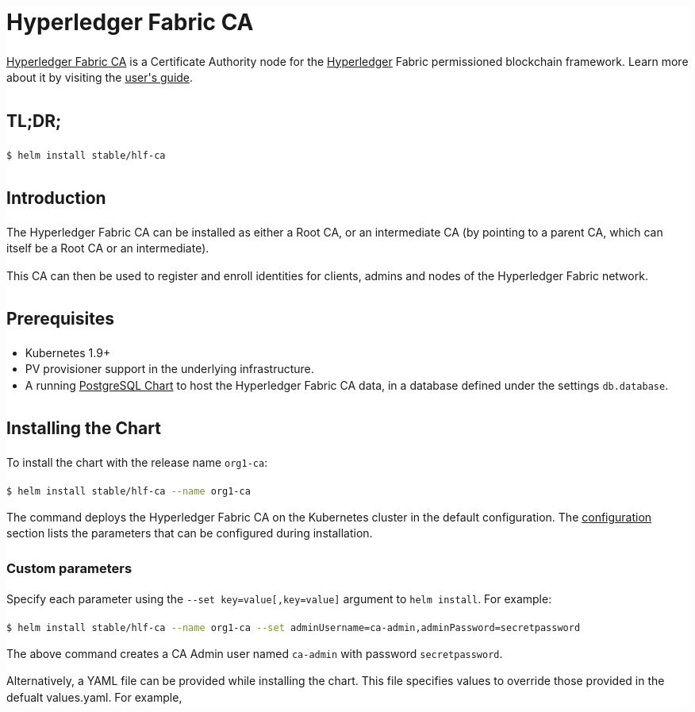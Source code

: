 # Hyperledger Fabric CA

[Hyperledger Fabric CA](http://hyperledger-fabric-ca.readthedocs.io/) is a Certificate Authority node for the [Hyperledger](https://www.hyperledger.org/) Fabric permissioned blockchain framework. Learn more about it by visiting the [user's guide](http://hyperledger-fabric-ca.readthedocs.io/en/latest/users-guide.html#).

## TL;DR;

```bash
$ helm install stable/hlf-ca
```

## Introduction

The Hyperledger Fabric CA can be installed as either a Root CA, or an intermediate CA (by pointing to a parent CA, which can itself be a Root CA or an intermediate).

This CA can then be used to register and enroll identities for clients, admins and nodes of the Hyperledger Fabric network.

## Prerequisites

- Kubernetes 1.9+
- PV provisioner support in the underlying infrastructure.
- A running [PostgreSQL Chart](https://github.com/kubernetes/charts/tree/master/stable/postgresql) to host the Hyperledger Fabric CA data, in a database defined under the settings `db.database`.

## Installing the Chart

To install the chart with the release name `org1-ca`:

```bash
$ helm install stable/hlf-ca --name org1-ca
```

The command deploys the Hyperledger Fabric CA on the Kubernetes cluster in the default configuration. The [configuration](#configuration) section lists the parameters that can be configured during installation.

### Custom parameters

Specify each parameter using the `--set key=value[,key=value]` argument to `helm install`. For example:

```bash
$ helm install stable/hlf-ca --name org1-ca --set adminUsername=ca-admin,adminPassword=secretpassword
```

The above command creates a CA Admin user named `ca-admin` with password `secretpassword`.

Alternatively, a YAML file can be provided while installing the chart. This file specifies values to override those provided in the defualt values.yaml. For example,
